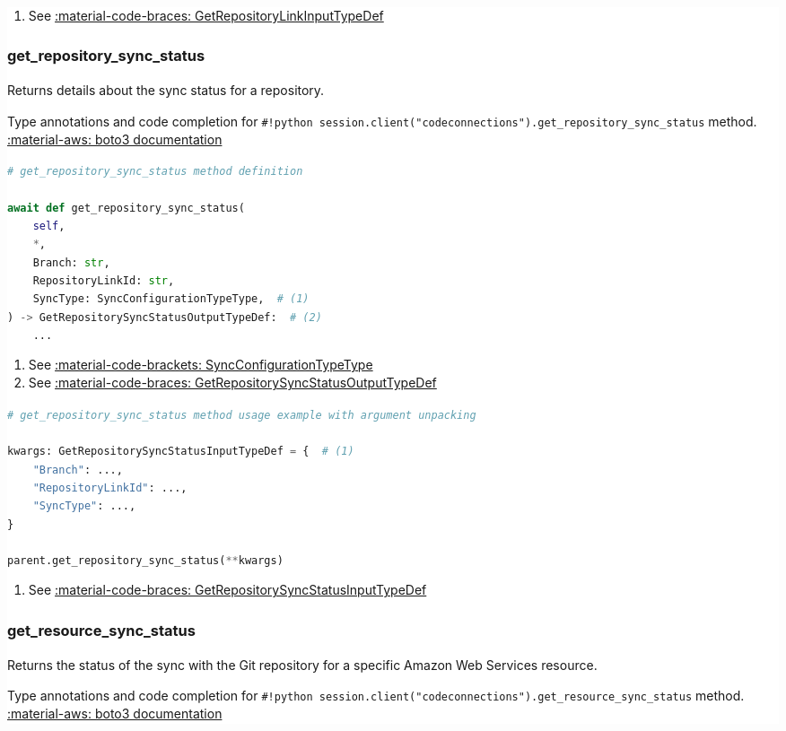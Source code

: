 1. See [:material-code-braces: GetRepositoryLinkInputTypeDef](./type_defs.md#getrepositorylinkinputtypedef)

### get\_repository\_sync\_status

Returns details about the sync status for a repository.

Type annotations and code completion for `#!python session.client("codeconnections").get_repository_sync_status` method.
[:material-aws: boto3 documentation](https://boto3.amazonaws.com/v1/documentation/api/latest/reference/services/codeconnections.html#CodeConnections.Client)

```python
# get_repository_sync_status method definition

await def get_repository_sync_status(
    self,
    *,
    Branch: str,
    RepositoryLinkId: str,
    SyncType: SyncConfigurationTypeType,  # (1)
) -> GetRepositorySyncStatusOutputTypeDef:  # (2)
    ...
```

1. See [:material-code-brackets: SyncConfigurationTypeType](./literals.md#syncconfigurationtypetype)
2. See [:material-code-braces: GetRepositorySyncStatusOutputTypeDef](./type_defs.md#getrepositorysyncstatusoutputtypedef)


```python
# get_repository_sync_status method usage example with argument unpacking

kwargs: GetRepositorySyncStatusInputTypeDef = {  # (1)
    "Branch": ...,
    "RepositoryLinkId": ...,
    "SyncType": ...,
}

parent.get_repository_sync_status(**kwargs)
```

1. See [:material-code-braces: GetRepositorySyncStatusInputTypeDef](./type_defs.md#getrepositorysyncstatusinputtypedef)

### get\_resource\_sync\_status

Returns the status of the sync with the Git repository for a specific Amazon
Web Services resource.

Type annotations and code completion for `#!python session.client("codeconnections").get_resource_sync_status` method.
[:material-aws: boto3 documentation](https://boto3.amazonaws.com/v1/documentation/api/latest/reference/services/codeconnections.html#CodeConnections.Client)
